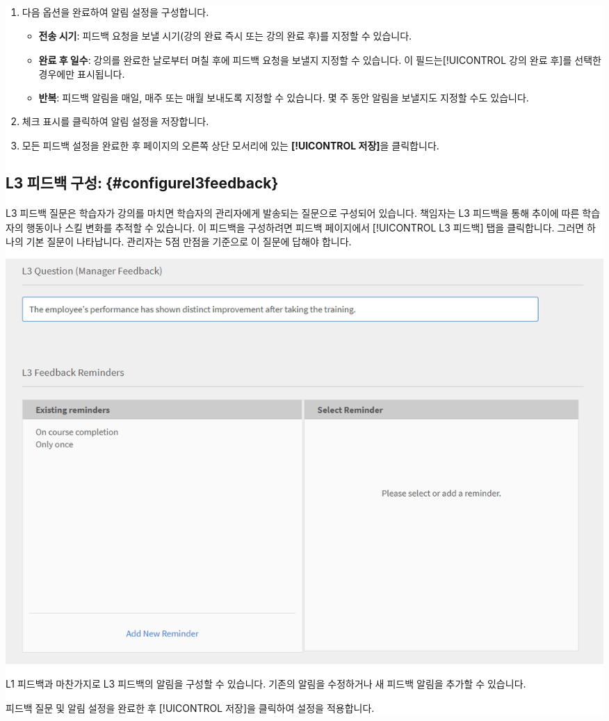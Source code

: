1. 다음 옵션을 완료하여 알림 설정을 구성합니다.

   * **전송 시기**: 피드백 요청을 보낼 시기(강의 완료 즉시 또는 강의 완료 후)를 지정할 수 있습니다.
   * **완료 후 일수**: 강의를 완료한 날로부터 며칠 후에 피드백 요청을 보낼지 지정할 수 있습니다. 이 필드는 **&#x200B;**&#x200B;[!UICONTROL 강의 완료 후]&#x200B;**&#x200B;**&#x200B;를 선택한 경우에만 표시됩니다.

   * **반복**: 피드백 알림을 매일, 매주 또는 매월 보내도록 지정할 수 있습니다. 몇 주 동안 알림을 보낼지도 지정할 수도 있습니다.

1. 체크 표시를 클릭하여 알림 설정을 저장합니다.
1. 모든 피드백 설정을 완료한 후 페이지의 오른쪽 상단 모서리에 있는 **[!UICONTROL **저장**]**&#x200B;을 클릭합니다.

## L3 피드백 구성: {#configurel3feedback}

L3 피드백 질문은 학습자가 강의를 마치면 학습자의 관리자에게 발송되는 질문으로 구성되어 있습니다. 책임자는 L3 피드백을 통해 추이에 따른 학습자의 행동이나 스킬 변화를 추적할 수 있습니다. 이 피드백을 구성하려면 피드백 페이지에서 **&#x200B;**&#x200B;[!UICONTROL L3 피드백]&#x200B;**&#x200B;** 탭을 클릭합니다. 그러면 하나의 기본 질문이 나타납니다. 관리자는 5점 만점을 기준으로 이 질문에 답해야 합니다.

![](assets/configure-l3-feedback.png)

L1 피드백과 마찬가지로 L3 피드백의 알림을 구성할 수 있습니다. 기존의 알림을 수정하거나 새 피드백 알림을 추가할 수 있습니다.

피드백 질문 및 알림 설정을 완료한 후 **&#x200B;**&#x200B;[!UICONTROL 저장]&#x200B;**&#x200B;**&#x200B;을 클릭하여 설정을 적용합니다.
